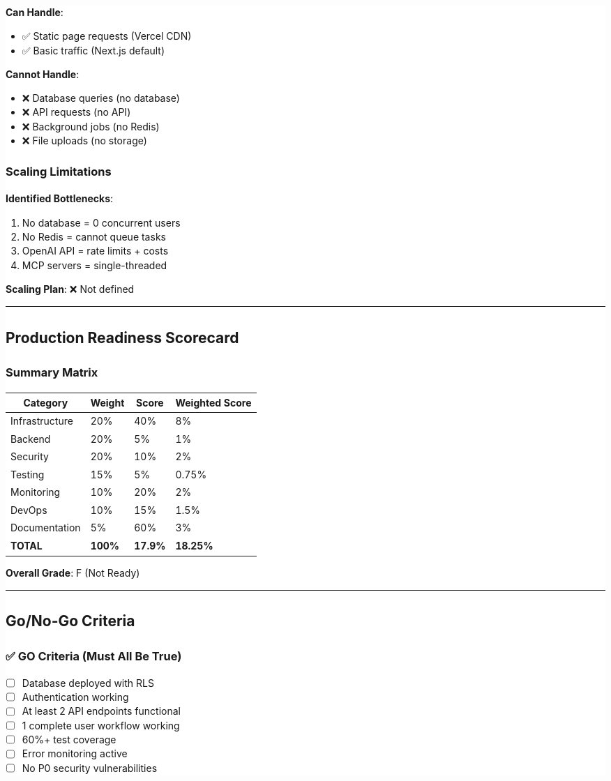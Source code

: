 **Can Handle**:
- ✅ Static page requests (Vercel CDN)
- ✅ Basic traffic (Next.js default)

**Cannot Handle**:
- ❌ Database queries (no database)
- ❌ API requests (no API)
- ❌ Background jobs (no Redis)
- ❌ File uploads (no storage)

### Scaling Limitations

**Identified Bottlenecks**:
1. No database = 0 concurrent users
2. No Redis = cannot queue tasks
3. OpenAI API = rate limits + costs
4. MCP servers = single-threaded

**Scaling Plan**: ❌ Not defined

---

## Production Readiness Scorecard

### Summary Matrix

| Category | Weight | Score | Weighted Score |
|----------|--------|-------|----------------|
| Infrastructure | 20% | 40% | 8% |
| Backend | 20% | 5% | 1% |
| Security | 20% | 10% | 2% |
| Testing | 15% | 5% | 0.75% |
| Monitoring | 10% | 20% | 2% |
| DevOps | 10% | 15% | 1.5% |
| Documentation | 5% | 60% | 3% |
| **TOTAL** | **100%** | **17.9%** | **18.25%** |

**Overall Grade**: F (Not Ready)

---

## Go/No-Go Criteria

### ✅ GO Criteria (Must All Be True)

- [ ] Database deployed with RLS
- [ ] Authentication working
- [ ] At least 2 API endpoints functional
- [ ] 1 complete user workflow working
- [ ] 60%+ test coverage
- [ ] Error monitoring active
- [ ] No P0 security vulnerabilities
